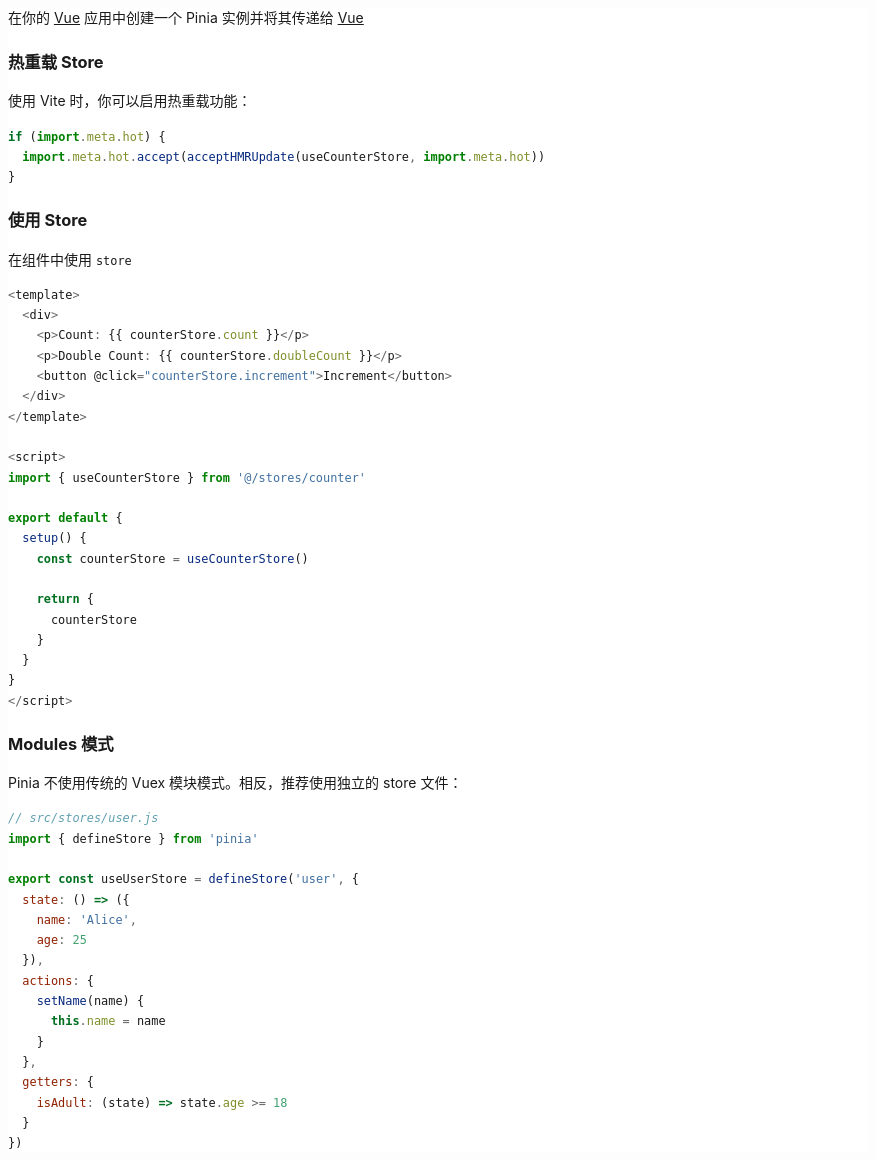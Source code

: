 在你的 [Vue](./vue.md) 应用中创建一个 Pinia 实例并将其传递给 [Vue](./vue.md)

### 热重载 Store

使用 Vite 时，你可以启用热重载功能：

```javascript
if (import.meta.hot) {
  import.meta.hot.accept(acceptHMRUpdate(useCounterStore, import.meta.hot))
}
```

### 使用 Store


在组件中使用 `store`

```javascript
<template>
  <div>
    <p>Count: {{ counterStore.count }}</p>
    <p>Double Count: {{ counterStore.doubleCount }}</p>
    <button @click="counterStore.increment">Increment</button>
  </div>
</template>

<script>
import { useCounterStore } from '@/stores/counter'

export default {
  setup() {
    const counterStore = useCounterStore()

    return {
      counterStore
    }
  }
}
</script>
```

### Modules 模式


Pinia 不使用传统的 Vuex 模块模式。相反，推荐使用独立的 store 文件：

```javascript
// src/stores/user.js
import { defineStore } from 'pinia'

export const useUserStore = defineStore('user', {
  state: () => ({
    name: 'Alice',
    age: 25
  }),
  actions: {
    setName(name) {
      this.name = name
    }
  },
  getters: {
    isAdult: (state) => state.age >= 18
  }
})
```
